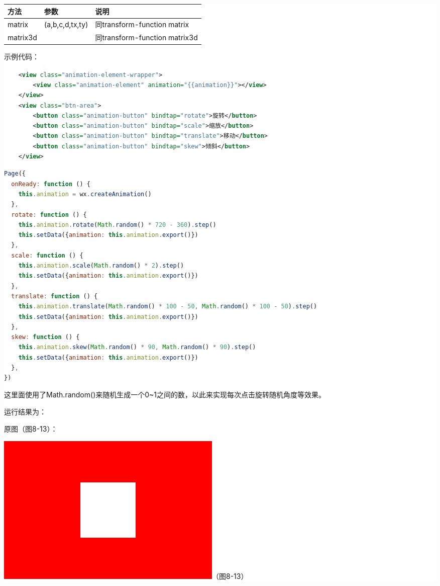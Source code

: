 |方法	|参数	|说明|
| :--- | :--- | :--- |
|matrix	|(a,b,c,d,tx,ty)	|同transform-function matrix|
|matrix3d|		|同transform-function matrix3d|

示例代码：
```xml
    <view class="animation-element-wrapper">
        <view class="animation-element" animation="{{animation}}"></view>
    </view>
    <view class="btn-area">
        <button class="animation-button" bindtap="rotate">旋转</button>
        <button class="animation-button" bindtap="scale">缩放</button>
        <button class="animation-button" bindtap="translate">移动</button>
        <button class="animation-button" bindtap="skew">倾斜</button>
    </view>
```

```js
Page({
  onReady: function () {
    this.animation = wx.createAnimation()
  },
  rotate: function () {
    this.animation.rotate(Math.random() * 720 - 360).step()
    this.setData({animation: this.animation.export()})
  },
  scale: function () {
    this.animation.scale(Math.random() * 2).step()
    this.setData({animation: this.animation.export()})
  },
  translate: function () {
    this.animation.translate(Math.random() * 100 - 50, Math.random() * 100 - 50).step()
    this.setData({animation: this.animation.export()})
  },
  skew: function () {
    this.animation.skew(Math.random() * 90, Math.random() * 90).step()
    this.setData({animation: this.animation.export()})
  },
})
```
这里面使用了Math.random()来随机生成一个0~1之间的数，以此来实现每次点击旋转随机角度等效果。

运行结果为：

原图（图8-13）：

![](/assets/8-13.png)（图8-13）
